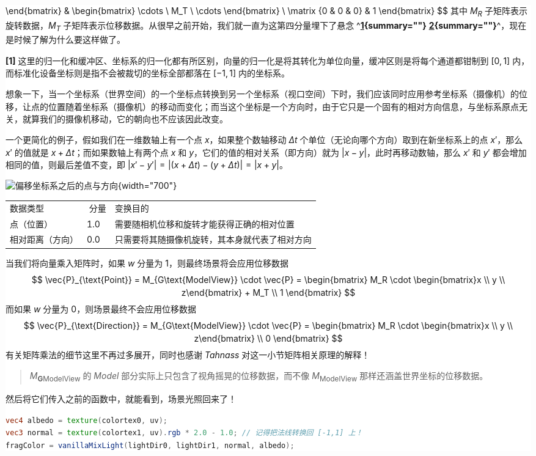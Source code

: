 \end{bmatrix}
&
\begin{bmatrix}
\cdots \\
M_T \\
\cdots
\end{bmatrix}
\\
\matrix {0 & 0 & 0} & 1
\end{bmatrix}
$$
其中 $M_R$ 子矩阵表示旋转数据，$M_T$ 子矩阵表示位移数据。从很早之前开始，我们就一直为这第四分量埋下了悬念 ^**[1](0-3-helloGlsl.md#why_1.0){summary=""}** **[2](#why_1.0){summary=""}**^，现在是时候了解为什么要这样做了。

**[1]** 这里的归一化和缓冲区、坐标系的归一化都有所区别，向量的归一化是将其转化为单位向量，缓冲区则是将每个通道都钳制到 $[0,1]$ 内，而标准化设备坐标则是指不会被裁切的坐标全部都落在 $[-1,1]$ 内的坐标系。

想象一下，当一个坐标系（世界空间）的一个坐标点转换到另一个坐标系（视口空间）下时，我们应该同时应用参考坐标系（摄像机）的位移，让点的位置随着坐标系（摄像机）的移动而变化；而当这个坐标是一个方向时，由于它只是一个固有的相对方向信息，与坐标系原点无关，就算我们的摄像机移动，它的朝向也不应该因此改变。

一个更简化的例子，假如我们在一维数轴上有一个点 $x$，如果整个数轴移动 $\Delta t$ 个单位（无论向哪个方向）取到在新坐标系上的点 $x'$，那么 $x'$ 的值就是 $x + \Delta t$；而如果数轴上有两个点 $x$ 和 $y$，它们的值的相对关系（即方向）就为 $|x-y|$，此时再移动数轴，那么 $x'$ 和 $y'$ 都会增加相同的值，则最后差值不变，即 $|x'-y'| = |(x+\Delta t)-(y+\Delta t)| = |x+y|$。

![偏移坐标系之后的点与方向](gbuffers_coord_shift.webp){width="700"}

<table width="700">
<tr><td>数据类型</td><td><math>w</math> 分量</td><td>变换目的</td></tr>
<tr><td>点（位置）</td><td>1.0</td><td>需要随相机位移和旋转才能获得正确的相对位置</td></tr>
<tr><td>相对距离（方向）</td><td>0.0</td><td>只需要将其随摄像机旋转，其本身就代表了相对方向</td></tr>
</table>

当我们将向量乘入矩阵时，如果 $w$ 分量为 $1$，则最终场景将会应用位移数据
$$
\vec{P}_{\text{Point}} = M_{G\text{ModelView}} \cdot \vec{P} =
\begin{bmatrix}
M_R \cdot \begin{bmatrix}x \\ y \\ z\end{bmatrix} + M_T \\
1
\end{bmatrix}
$$
而如果 $w$ 分量为 $0$，则场景最终不会应用位移数据
$$
\vec{P}_{\text{Direction}} = M_{G\text{ModelView}} \cdot \vec{P} =
\begin{bmatrix}
M_R \cdot \begin{bmatrix}x \\ y \\ z\end{bmatrix} \\
0
\end{bmatrix}
$$
有关矩阵乘法的细节这里不再过多展开，同时也感谢 _Tahnass_ 对这一小节矩阵相关原理的解释！

> $M_{\boldsymbol{G}\text{ModelView}}$ 的 _Model_ 部分实际上只包含了视角摇晃的位移数据，而不像 $M_{\text{ModelView}}$ 那样还涵盖世界坐标的位移数据。

然后将它们传入之前的函数中，就能看到，场景光照回来了！
```glsl
vec4 albedo = texture(colortex0, uv);
vec3 normal = texture(colortex1, uv).rgb * 2.0 - 1.0; // 记得把法线转换回 [-1,1] 上！
fragColor = vanillaMixLight(lightDir0, lightDir1, normal, albedo);
```


[//]: # (TODO: 添加图片)